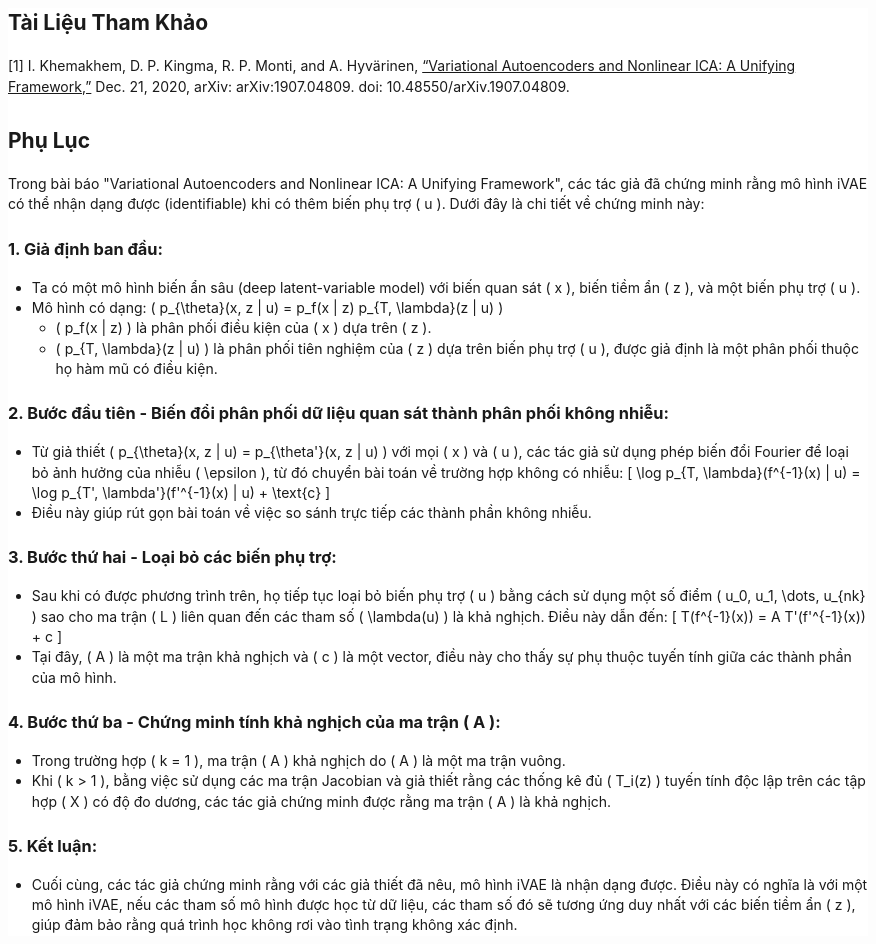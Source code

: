 ## **Tài Liệu Tham Khảo**

<a id="ref1"></a>[1] I. Khemakhem, D. P. Kingma, R. P. Monti, and A. Hyvärinen, [“Variational Autoencoders and Nonlinear ICA: A Unifying Framework,”](https://arxiv.org/abs/1907.04809) Dec. 21, 2020, arXiv: arXiv:1907.04809. doi: 10.48550/arXiv.1907.04809.

## **Phụ Lục**
Trong bài báo "Variational Autoencoders and Nonlinear ICA: A Unifying Framework", các tác giả đã chứng minh rằng mô hình iVAE có thể nhận dạng được (identifiable) khi có thêm biến phụ trợ \( u \). Dưới đây là chi tiết về chứng minh này:

### 1. **Giả định ban đầu**:
   - Ta có một mô hình biến ẩn sâu (deep latent-variable model) với biến quan sát \( x \), biến tiềm ẩn \( z \), và một biến phụ trợ \( u \).
   - Mô hình có dạng: \( p_{\theta}(x, z | u) = p_f(x | z) p_{T, \lambda}(z | u) \)
     - \( p_f(x | z) \) là phân phối điều kiện của \( x \) dựa trên \( z \).
     - \( p_{T, \lambda}(z | u) \) là phân phối tiên nghiệm của \( z \) dựa trên biến phụ trợ \( u \), được giả định là một phân phối thuộc họ hàm mũ có điều kiện.

### 2. **Bước đầu tiên** - Biến đổi phân phối dữ liệu quan sát thành phân phối không nhiễu:
   - Từ giả thiết \( p_{\theta}(x, z | u) = p_{\theta'}(x, z | u) \) với mọi \( x \) và \( u \), các tác giả sử dụng phép biến đổi Fourier để loại bỏ ảnh hưởng của nhiễu \( \epsilon \), từ đó chuyển bài toán về trường hợp không có nhiễu:
     \[
     \log p_{T, \lambda}(f^{-1}(x) | u) = \log p_{T', \lambda'}(f'^{-1}(x) | u) + \text{c}
     \]
   - Điều này giúp rút gọn bài toán về việc so sánh trực tiếp các thành phần không nhiễu.

### 3. **Bước thứ hai** - Loại bỏ các biến phụ trợ:
   - Sau khi có được phương trình trên, họ tiếp tục loại bỏ biến phụ trợ \( u \) bằng cách sử dụng một số điểm \( u_0, u_1, \dots, u_{nk} \) sao cho ma trận \( L \) liên quan đến các tham số \( \lambda(u) \) là khả nghịch. Điều này dẫn đến:
     \[
     T(f^{-1}(x)) = A T'(f'^{-1}(x)) + c
     \]
   - Tại đây, \( A \) là một ma trận khả nghịch và \( c \) là một vector, điều này cho thấy sự phụ thuộc tuyến tính giữa các thành phần của mô hình.

### 4. **Bước thứ ba** - Chứng minh tính khả nghịch của ma trận \( A \):
   - Trong trường hợp \( k = 1 \), ma trận \( A \) khả nghịch do \( A \) là một ma trận vuông.
   - Khi \( k > 1 \), bằng việc sử dụng các ma trận Jacobian và giả thiết rằng các thống kê đủ \( T_i(z) \) tuyến tính độc lập trên các tập hợp \( X \) có độ đo dương, các tác giả chứng minh được rằng ma trận \( A \) là khả nghịch.

### 5. **Kết luận**:
   - Cuối cùng, các tác giả chứng minh rằng với các giả thiết đã nêu, mô hình iVAE là nhận dạng được. Điều này có nghĩa là với một mô hình iVAE, nếu các tham số mô hình được học từ dữ liệu, các tham số đó sẽ tương ứng duy nhất với các biến tiềm ẩn \( z \), giúp đảm bảo rằng quá trình học không rơi vào tình trạng không xác định.
